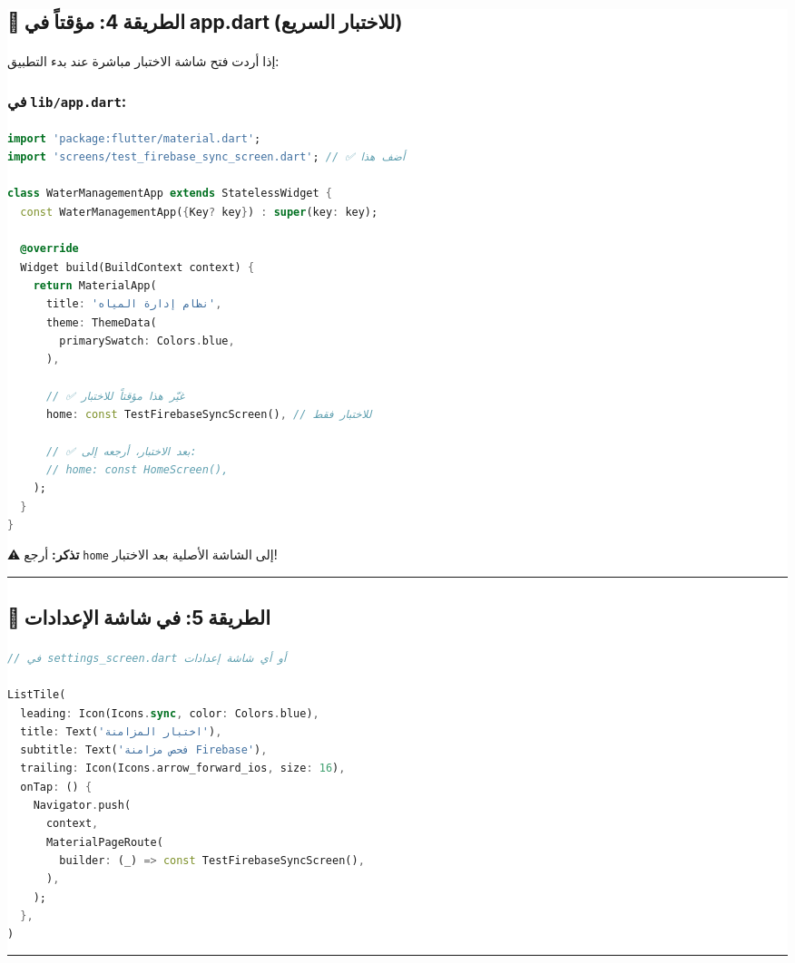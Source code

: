 
## 📍 الطريقة 4: مؤقتاً في app.dart (للاختبار السريع)

إذا أردت فتح شاشة الاختبار مباشرة عند بدء التطبيق:

### في `lib/app.dart`:

```dart
import 'package:flutter/material.dart';
import 'screens/test_firebase_sync_screen.dart'; // ✅ أضف هذا

class WaterManagementApp extends StatelessWidget {
  const WaterManagementApp({Key? key}) : super(key: key);

  @override
  Widget build(BuildContext context) {
    return MaterialApp(
      title: 'نظام إدارة المياه',
      theme: ThemeData(
        primarySwatch: Colors.blue,
      ),

      // ✅ غيّر هذا مؤقتاً للاختبار
      home: const TestFirebaseSyncScreen(), // للاختبار فقط

      // ✅ بعد الاختبار، أرجعه إلى:
      // home: const HomeScreen(),
    );
  }
}
```

⚠️ **تذكر:** أرجع `home` إلى الشاشة الأصلية بعد الاختبار!

---

## 📍 الطريقة 5: في شاشة الإعدادات

```dart
// في settings_screen.dart أو أي شاشة إعدادات

ListTile(
  leading: Icon(Icons.sync, color: Colors.blue),
  title: Text('اختبار المزامنة'),
  subtitle: Text('فحص مزامنة Firebase'),
  trailing: Icon(Icons.arrow_forward_ios, size: 16),
  onTap: () {
    Navigator.push(
      context,
      MaterialPageRoute(
        builder: (_) => const TestFirebaseSyncScreen(),
      ),
    );
  },
)
```

---